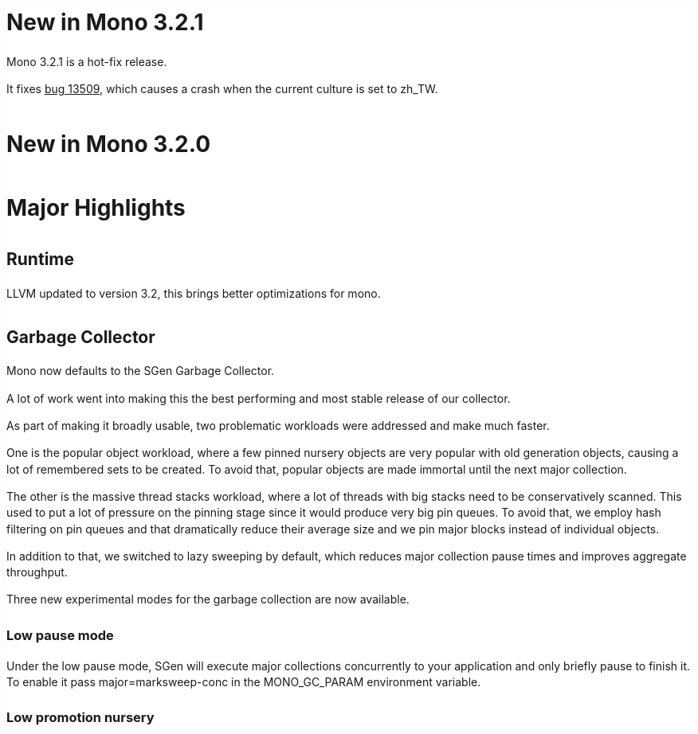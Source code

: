 New in Mono 3.2.1
=================

Mono 3.2.1 is a hot-fix release.

It fixes [bug
13509](https://bugzilla.xamarin.com/show_bug.cgi?id=13509), which causes
a crash when the current culture is set to zh\_TW.

New in Mono 3.2.0
=================

Major Highlights
================

Runtime
-------

LLVM updated to version 3.2, this brings better optimizations for mono.

Garbage Collector
-----------------

Mono now defaults to the SGen Garbage Collector.

A lot of work went into making this the best performing and most stable
release of our collector.

As part of making it broadly usable, two problematic workloads were
addressed and make much faster.

One is the popular object workload, where a few pinned nursery objects
are very popular with old generation objects, causing a lot of
remembered sets to be created. To avoid that, popular objects are made
immortal until the next major collection.

The other is the massive thread stacks workload, where a lot of threads
with big stacks need to be conservatively scanned. This used to put a
lot of pressure on the pinning stage since it would produce very big pin
queues. To avoid that, we employ hash filtering on pin queues and that
dramatically reduce their average size and we pin major blocks instead
of individual objects.

In addition to that, we switched to lazy sweeping by default, which
reduces major collection pause times and improves aggregate throughput.

Three new experimental modes for the garbage collection are now
available.

### Low pause mode

Under the low pause mode, SGen will execute major collections
concurrently to your application and only briefly pause to finish it. To
enable it pass major=marksweep-conc in the MONO\_GC\_PARAM environment
variable.

### Low promotion nursery
